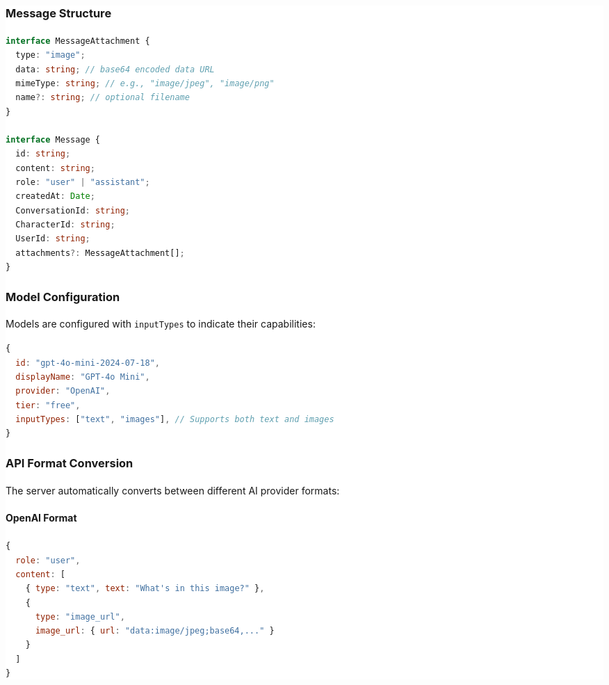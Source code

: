 ### Message Structure

```typescript
interface MessageAttachment {
  type: "image";
  data: string; // base64 encoded data URL
  mimeType: string; // e.g., "image/jpeg", "image/png"
  name?: string; // optional filename
}

interface Message {
  id: string;
  content: string;
  role: "user" | "assistant";
  createdAt: Date;
  ConversationId: string;
  CharacterId: string;
  UserId: string;
  attachments?: MessageAttachment[];
}
```

### Model Configuration

Models are configured with `inputTypes` to indicate their capabilities:

```javascript
{
  id: "gpt-4o-mini-2024-07-18",
  displayName: "GPT-4o Mini",
  provider: "OpenAI",
  tier: "free",
  inputTypes: ["text", "images"], // Supports both text and images
}
```

### API Format Conversion

The server automatically converts between different AI provider formats:

#### OpenAI Format

```javascript
{
  role: "user",
  content: [
    { type: "text", text: "What's in this image?" },
    {
      type: "image_url",
      image_url: { url: "data:image/jpeg;base64,..." }
    }
  ]
}
```
